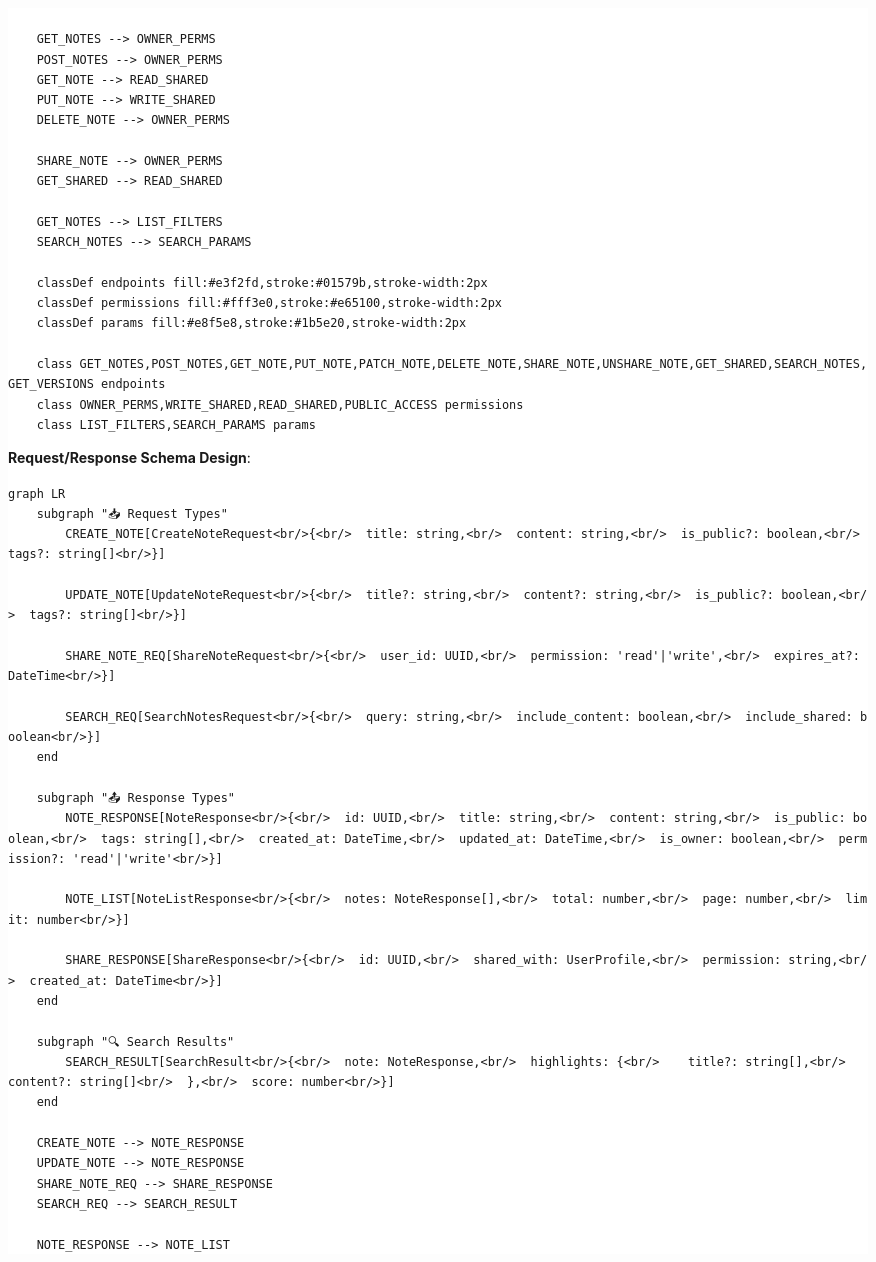 ```mermaid
    
    GET_NOTES --> OWNER_PERMS
    POST_NOTES --> OWNER_PERMS
    GET_NOTE --> READ_SHARED
    PUT_NOTE --> WRITE_SHARED
    DELETE_NOTE --> OWNER_PERMS
    
    SHARE_NOTE --> OWNER_PERMS
    GET_SHARED --> READ_SHARED
    
    GET_NOTES --> LIST_FILTERS
    SEARCH_NOTES --> SEARCH_PARAMS
    
    classDef endpoints fill:#e3f2fd,stroke:#01579b,stroke-width:2px
    classDef permissions fill:#fff3e0,stroke:#e65100,stroke-width:2px
    classDef params fill:#e8f5e8,stroke:#1b5e20,stroke-width:2px
    
    class GET_NOTES,POST_NOTES,GET_NOTE,PUT_NOTE,PATCH_NOTE,DELETE_NOTE,SHARE_NOTE,UNSHARE_NOTE,GET_SHARED,SEARCH_NOTES,GET_VERSIONS endpoints
    class OWNER_PERMS,WRITE_SHARED,READ_SHARED,PUBLIC_ACCESS permissions
    class LIST_FILTERS,SEARCH_PARAMS params
```

**Request/Response Schema Design**:

```mermaid
graph LR
    subgraph "📥 Request Types"
        CREATE_NOTE[CreateNoteRequest<br/>{<br/>  title: string,<br/>  content: string,<br/>  is_public?: boolean,<br/>  tags?: string[]<br/>}]
        
        UPDATE_NOTE[UpdateNoteRequest<br/>{<br/>  title?: string,<br/>  content?: string,<br/>  is_public?: boolean,<br/>  tags?: string[]<br/>}]
        
        SHARE_NOTE_REQ[ShareNoteRequest<br/>{<br/>  user_id: UUID,<br/>  permission: 'read'|'write',<br/>  expires_at?: DateTime<br/>}]
        
        SEARCH_REQ[SearchNotesRequest<br/>{<br/>  query: string,<br/>  include_content: boolean,<br/>  include_shared: boolean<br/>}]
    end
    
    subgraph "📤 Response Types"
        NOTE_RESPONSE[NoteResponse<br/>{<br/>  id: UUID,<br/>  title: string,<br/>  content: string,<br/>  is_public: boolean,<br/>  tags: string[],<br/>  created_at: DateTime,<br/>  updated_at: DateTime,<br/>  is_owner: boolean,<br/>  permission?: 'read'|'write'<br/>}]
        
        NOTE_LIST[NoteListResponse<br/>{<br/>  notes: NoteResponse[],<br/>  total: number,<br/>  page: number,<br/>  limit: number<br/>}]
        
        SHARE_RESPONSE[ShareResponse<br/>{<br/>  id: UUID,<br/>  shared_with: UserProfile,<br/>  permission: string,<br/>  created_at: DateTime<br/>}]
    end
    
    subgraph "🔍 Search Results"
        SEARCH_RESULT[SearchResult<br/>{<br/>  note: NoteResponse,<br/>  highlights: {<br/>    title?: string[],<br/>    content?: string[]<br/>  },<br/>  score: number<br/>}]
    end
    
    CREATE_NOTE --> NOTE_RESPONSE
    UPDATE_NOTE --> NOTE_RESPONSE
    SHARE_NOTE_REQ --> SHARE_RESPONSE
    SEARCH_REQ --> SEARCH_RESULT
    
    NOTE_RESPONSE --> NOTE_LIST
```